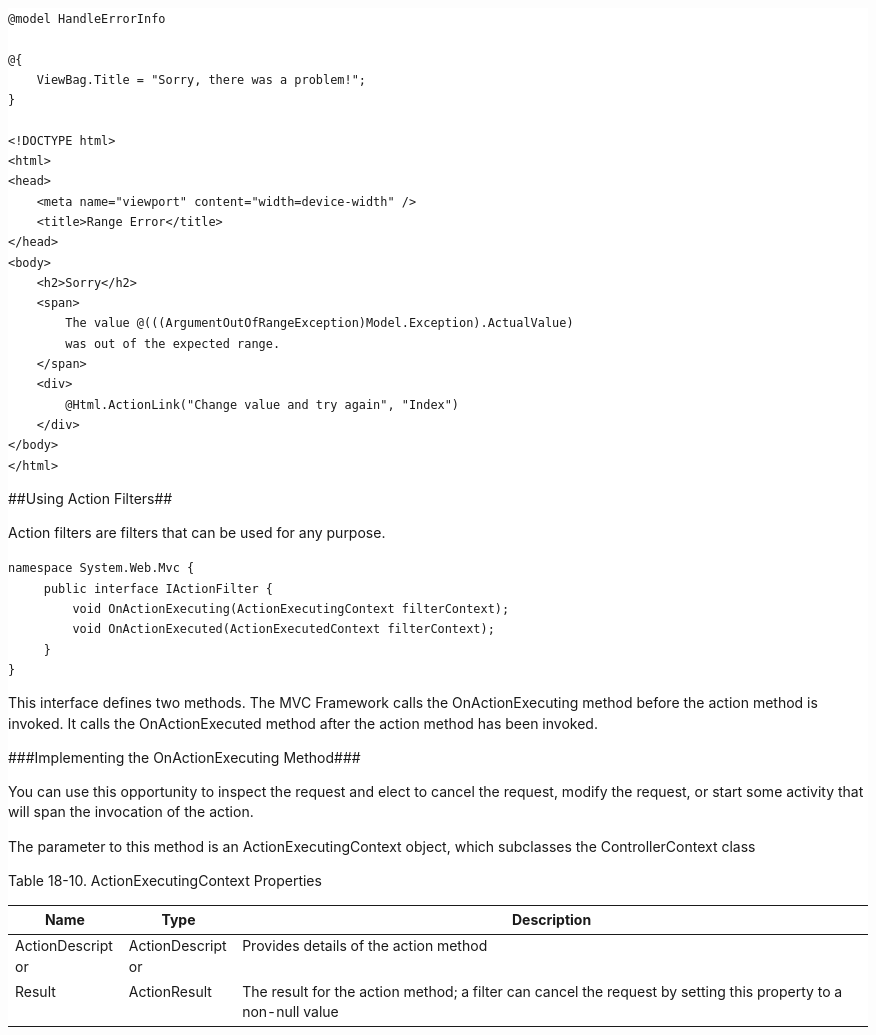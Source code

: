 
```
﻿@model HandleErrorInfo

@{
    ViewBag.Title = "Sorry, there was a problem!";
}

<!DOCTYPE html>
<html>
<head>
    <meta name="viewport" content="width=device-width" />
    <title>Range Error</title>
</head>
<body>
    <h2>Sorry</h2>
    <span>
        The value @(((ArgumentOutOfRangeException)Model.Exception).ActualValue)
        was out of the expected range.
    </span>
    <div>
        @Html.ActionLink("Change value and try again", "Index")
    </div>
</body>
</html>
```

##Using Action Filters##

Action filters are filters that can be used for any purpose.


```
namespace System.Web.Mvc {
     public interface IActionFilter {
         void OnActionExecuting(ActionExecutingContext filterContext);
         void OnActionExecuted(ActionExecutedContext filterContext);
     }
}
```

This interface defines two methods. The MVC Framework calls the OnActionExecuting method before the action method is invoked. It calls the OnActionExecuted method after the action method has been invoked.

###Implementing the OnActionExecuting Method###

You can use this opportunity to inspect the request and elect to cancel the request, modify the request, or start some activity that will span the invocation of the action.

The parameter to this method is an ActionExecutingContext object, which subclasses the ControllerContext class

Table 18-10. ActionExecutingContext Properties 

|Name| Type| Description|
|--|--|--|
| ActionDescriptor| ActionDescriptor| Provides details of the action method|
| Result| ActionResult| The result for the action method; a filter can cancel the request by setting this property to a non-null value |
